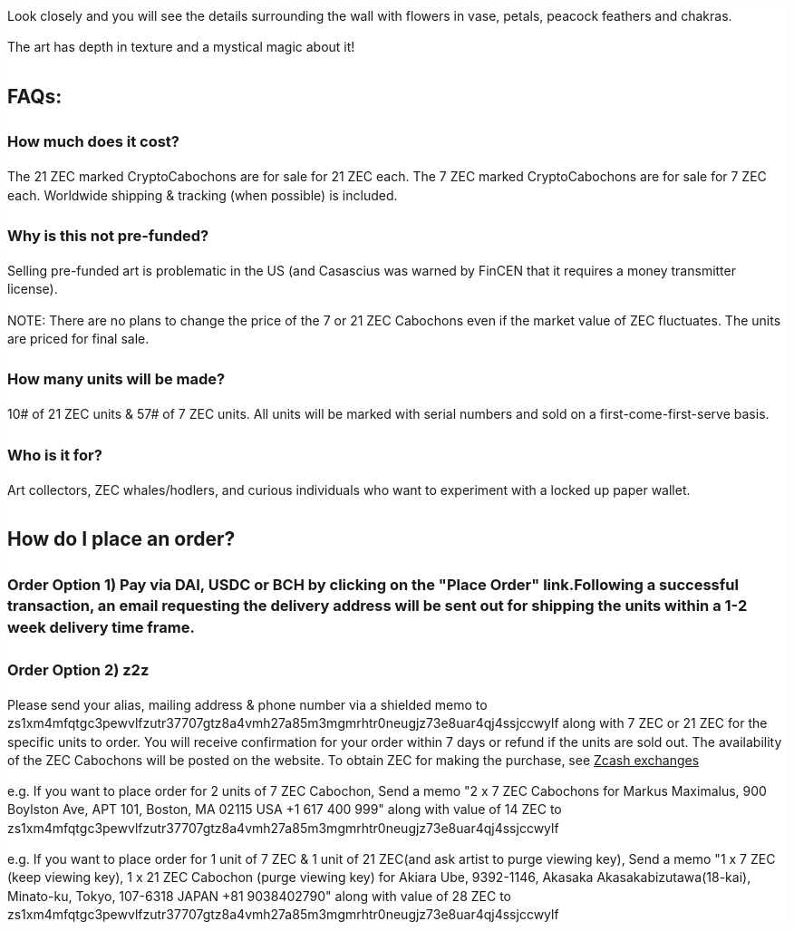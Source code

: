Look closely and you will see the details surrounding the wall with flowers in vase, petals, peacock feathers and chakras.

The art has depth in texture and a mystical magic about it!

## FAQs:

### How much does it cost?
The 21 ZEC marked CryptoCabochons are for sale for 21 ZEC each.
The 7 ZEC marked CryptoCabochons are for sale for 7 ZEC each.
Worldwide shipping & tracking (when possible) is included.

### Why is this not pre-funded?
Selling pre-funded art is problematic in the US (and Casascius was warned by FinCEN that it requires a money transmitter license).

NOTE: There are no plans to change the price of the 7 or 21 ZEC Cabochons even if the market value of ZEC fluctuates. The units are priced for final sale.

### How many units will be made?
10# of 21 ZEC units & 57# of 7 ZEC units.
All units will be marked with serial numbers and sold on a first-come-first-serve basis.

### Who is it for?
Art collectors, ZEC whales/hodlers, and curious individuals who want to experiment with a locked up paper wallet.

## How do I place an order?

### Order Option 1) Pay via DAI, USDC or BCH by clicking on the "Place Order" link.Following a successful transaction, an email requesting the delivery address will be sent out for shipping the units within a 1-2 week delivery time frame.

### Order Option 2) z2z
Please send your alias, mailing address & phone number via a shielded memo to zs1xm4mfqtgc3pewvlfzutr37707gtz8a4vmh27a85m3mgmrhtr0neugjz73e8uar4qj4ssjccwylf along with 7 ZEC or 21 ZEC for the specific units to order. You will receive confirmation for your order within 7 days or refund if the units are sold out. The availability of the ZEC Cabochons will be posted on the website. To obtain ZEC for making the purchase, see [Zcash exchanges](https://z.cash/exchanges/)

e.g. If you want to place order for 2 units of 7 ZEC Cabochon, Send a memo "2 x 7 ZEC Cabochons for Markus Maximalus, 900 Boylston Ave, APT 101, Boston, MA 02115 USA +1 617 400 999" along with value of 14 ZEC to zs1xm4mfqtgc3pewvlfzutr37707gtz8a4vmh27a85m3mgmrhtr0neugjz73e8uar4qj4ssjccwylf

e.g. If you want to place order for 1 unit of 7 ZEC & 1 unit of 21 ZEC(and ask artist to purge viewing key), Send a memo "1 x 7 ZEC (keep viewing key), 1 x 21 ZEC Cabochon (purge viewing key) for Akiara Ube, 9392-1146, Akasaka Akasakabizutawa(18-kai), Minato-ku, Tokyo, 107-6318 JAPAN +81 9038402790" along with value of 28 ZEC to zs1xm4mfqtgc3pewvlfzutr37707gtz8a4vmh27a85m3mgmrhtr0neugjz73e8uar4qj4ssjccwylf
